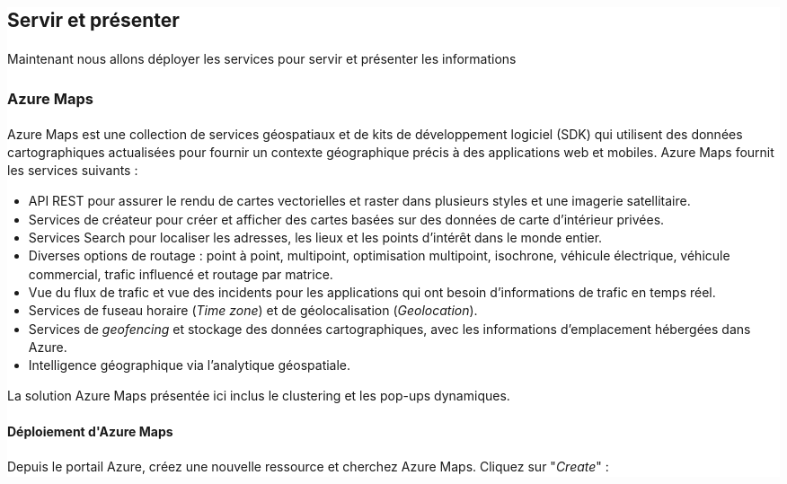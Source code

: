 
## Servir et présenter

Maintenant nous allons déployer les services pour servir et présenter les informations

### Azure Maps

Azure Maps est une collection de services géospatiaux et de kits de développement logiciel (SDK) qui utilisent des données cartographiques actualisées pour fournir un contexte géographique précis à des applications web et mobiles. Azure Maps fournit les services suivants :

- API REST pour assurer le rendu de cartes vectorielles et raster dans plusieurs styles et une imagerie satellitaire.
- Services de créateur pour créer et afficher des cartes basées sur des données de carte d’intérieur privées.
- Services Search pour localiser les adresses, les lieux et les points d’intérêt dans le monde entier.
- Diverses options de routage : point à point, multipoint, optimisation multipoint, isochrone, véhicule électrique, véhicule commercial, trafic influencé et routage par matrice.
- Vue du flux de trafic et vue des incidents pour les applications qui ont besoin d’informations de trafic en temps réel.
- Services de fuseau horaire (*Time zone*) et de géolocalisation (*Geolocation*).
- Services de *geofencing* et stockage des données cartographiques, avec les informations d’emplacement hébergées dans Azure.
- Intelligence géographique via l’analytique géospatiale.


La solution Azure Maps présentée ici inclus le clustering et les pop-ups dynamiques.


#### Déploiement d'Azure Maps

Depuis le portail Azure, créez une nouvelle ressource et cherchez Azure Maps. Cliquez sur "*Create*" :
